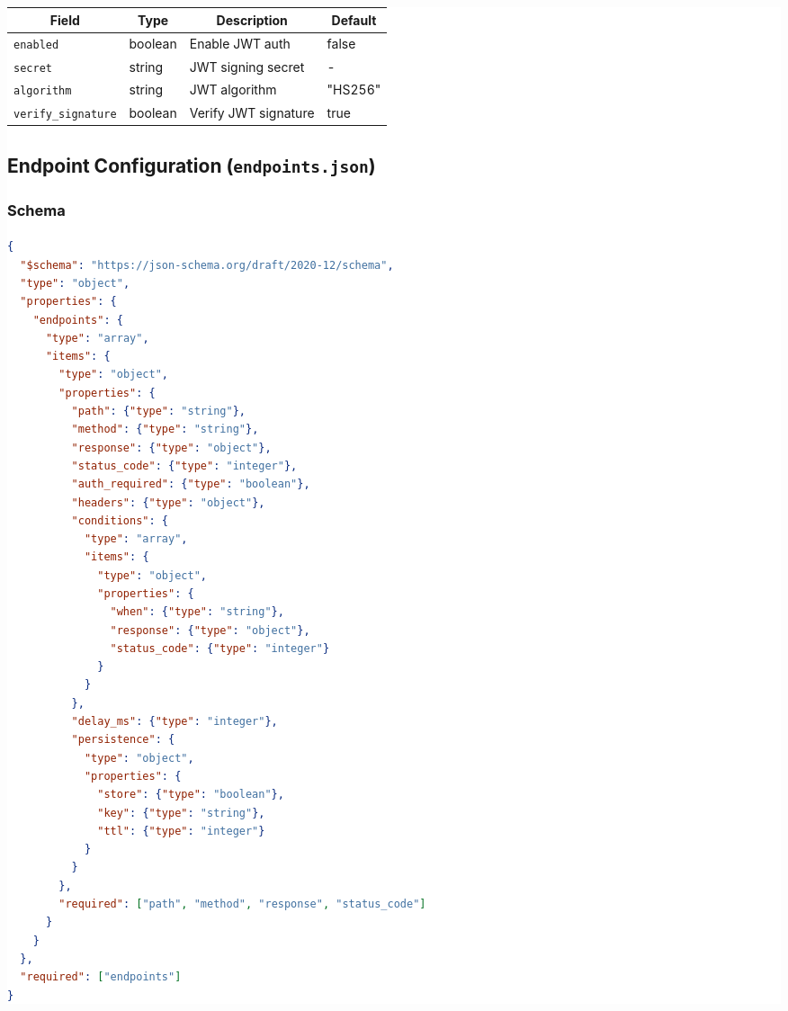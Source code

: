 | Field | Type | Description | Default |
|-------|------|-------------|---------|
| `enabled` | boolean | Enable JWT auth | false |
| `secret` | string | JWT signing secret | - |
| `algorithm` | string | JWT algorithm | "HS256" |
| `verify_signature` | boolean | Verify JWT signature | true |

## Endpoint Configuration (`endpoints.json`)

### Schema

```json
{
  "$schema": "https://json-schema.org/draft/2020-12/schema",
  "type": "object",
  "properties": {
    "endpoints": {
      "type": "array",
      "items": {
        "type": "object",
        "properties": {
          "path": {"type": "string"},
          "method": {"type": "string"},
          "response": {"type": "object"},
          "status_code": {"type": "integer"},
          "auth_required": {"type": "boolean"},
          "headers": {"type": "object"},
          "conditions": {
            "type": "array",
            "items": {
              "type": "object",
              "properties": {
                "when": {"type": "string"},
                "response": {"type": "object"},
                "status_code": {"type": "integer"}
              }
            }
          },
          "delay_ms": {"type": "integer"},
          "persistence": {
            "type": "object",
            "properties": {
              "store": {"type": "boolean"},
              "key": {"type": "string"},
              "ttl": {"type": "integer"}
            }
          }
        },
        "required": ["path", "method", "response", "status_code"]
      }
    }
  },
  "required": ["endpoints"]
}
```
